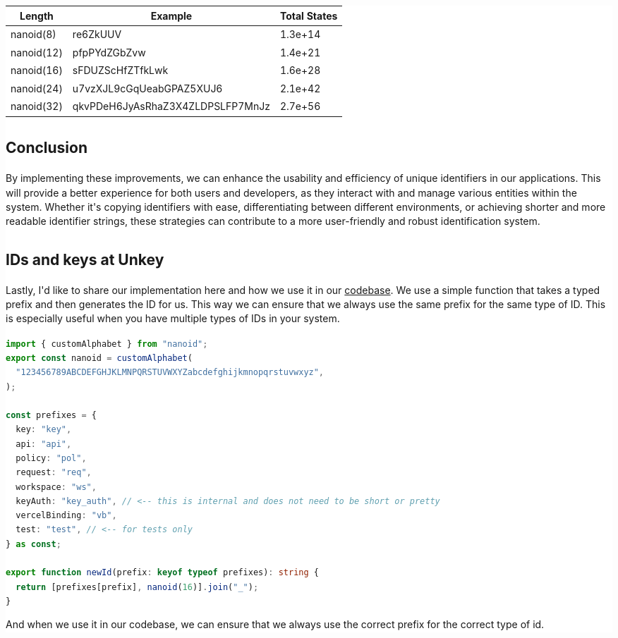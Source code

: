 | Length      | Example                          | Total States   |
|-------------|----------------------------------|----------------|
| nanoid(8)   | re6ZkUUV                         | 1.3e+14        |
| nanoid(12)  | pfpPYdZGbZvw                     | 1.4e+21        |
| nanoid(16)  | sFDUZScHfZTfkLwk                 | 1.6e+28        |
| nanoid(24)  | u7vzXJL9cGqUeabGPAZ5XUJ6         | 2.1e+42        |
| nanoid(32)  | qkvPDeH6JyAsRhaZ3X4ZLDPSLFP7MnJz | 2.7e+56        |

## Conclusion

By implementing these improvements, we can enhance the usability and efficiency of unique identifiers in our applications. This will provide a better experience for both users and developers, as they interact with and manage various entities within the system. Whether it's copying identifiers with ease, differentiating between different environments, or achieving shorter and more readable identifier strings, these strategies can contribute to a more user-friendly and robust identification system.

## IDs and keys at Unkey

Lastly, I'd like to share our implementation here and how we use it in our [codebase](https://github.com/unkeyed/unkey/blob/main/internal/id/src/index.ts). We use a simple function that takes a typed prefix and then generates the ID for us. This way we can ensure that we always use the same prefix for the same type of ID. This is especially useful when you have multiple types of IDs in your system.

```typescript
import { customAlphabet } from "nanoid";
export const nanoid = customAlphabet(
  "123456789ABCDEFGHJKLMNPQRSTUVWXYZabcdefghijkmnopqrstuvwxyz",
);

const prefixes = {
  key: "key",
  api: "api",
  policy: "pol",
  request: "req",
  workspace: "ws",
  keyAuth: "key_auth", // <-- this is internal and does not need to be short or pretty
  vercelBinding: "vb",
  test: "test", // <-- for tests only
} as const;

export function newId(prefix: keyof typeof prefixes): string {
  return [prefixes[prefix], nanoid(16)].join("_");
}
```

And when we use it in our codebase, we can ensure that we always use the correct prefix for the correct type of id.
